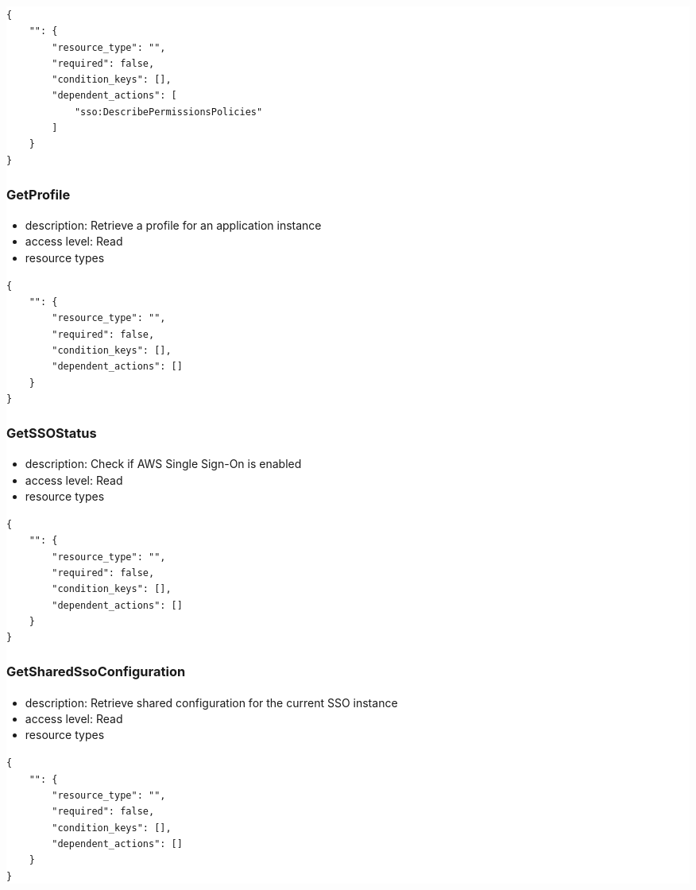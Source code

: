 ```
{
    "": {
        "resource_type": "",
        "required": false,
        "condition_keys": [],
        "dependent_actions": [
            "sso:DescribePermissionsPolicies"
        ]
    }
}
```

### GetProfile

- description: Retrieve a profile for an application instance
- access level: Read
- resource types

```
{
    "": {
        "resource_type": "",
        "required": false,
        "condition_keys": [],
        "dependent_actions": []
    }
}
```

### GetSSOStatus

- description: Check if AWS Single Sign-On is enabled
- access level: Read
- resource types

```
{
    "": {
        "resource_type": "",
        "required": false,
        "condition_keys": [],
        "dependent_actions": []
    }
}
```

### GetSharedSsoConfiguration

- description: Retrieve shared configuration for the current SSO instance
- access level: Read
- resource types

```
{
    "": {
        "resource_type": "",
        "required": false,
        "condition_keys": [],
        "dependent_actions": []
    }
}
```
